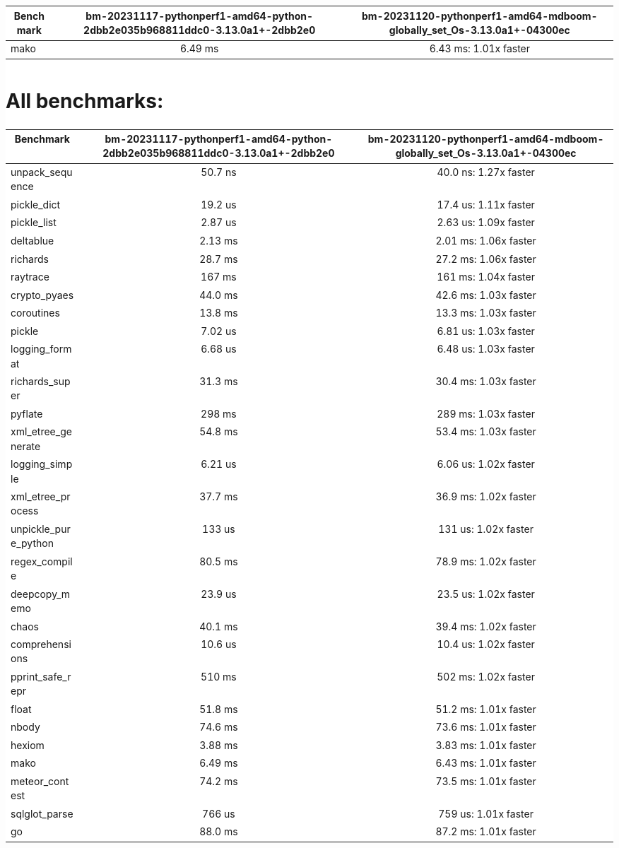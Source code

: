 | Benchmark | bm-20231117-pythonperf1-amd64-python-2dbb2e035b968811ddc0-3.13.0a1+-2dbb2e0 | bm-20231120-pythonperf1-amd64-mdboom-globally_set_Os-3.13.0a1+-04300ec |
|-----------|:---------------------------------------------------------------------------:|:----------------------------------------------------------------------:|
| mako      | 6.49 ms                                                                     | 6.43 ms: 1.01x faster                                                  |

All benchmarks:
===============

| Benchmark                  | bm-20231117-pythonperf1-amd64-python-2dbb2e035b968811ddc0-3.13.0a1+-2dbb2e0 | bm-20231120-pythonperf1-amd64-mdboom-globally_set_Os-3.13.0a1+-04300ec |
|----------------------------|:---------------------------------------------------------------------------:|:----------------------------------------------------------------------:|
| unpack_sequence            | 50.7 ns                                                                     | 40.0 ns: 1.27x faster                                                  |
| pickle_dict                | 19.2 us                                                                     | 17.4 us: 1.11x faster                                                  |
| pickle_list                | 2.87 us                                                                     | 2.63 us: 1.09x faster                                                  |
| deltablue                  | 2.13 ms                                                                     | 2.01 ms: 1.06x faster                                                  |
| richards                   | 28.7 ms                                                                     | 27.2 ms: 1.06x faster                                                  |
| raytrace                   | 167 ms                                                                      | 161 ms: 1.04x faster                                                   |
| crypto_pyaes               | 44.0 ms                                                                     | 42.6 ms: 1.03x faster                                                  |
| coroutines                 | 13.8 ms                                                                     | 13.3 ms: 1.03x faster                                                  |
| pickle                     | 7.02 us                                                                     | 6.81 us: 1.03x faster                                                  |
| logging_format             | 6.68 us                                                                     | 6.48 us: 1.03x faster                                                  |
| richards_super             | 31.3 ms                                                                     | 30.4 ms: 1.03x faster                                                  |
| pyflate                    | 298 ms                                                                      | 289 ms: 1.03x faster                                                   |
| xml_etree_generate         | 54.8 ms                                                                     | 53.4 ms: 1.03x faster                                                  |
| logging_simple             | 6.21 us                                                                     | 6.06 us: 1.02x faster                                                  |
| xml_etree_process          | 37.7 ms                                                                     | 36.9 ms: 1.02x faster                                                  |
| unpickle_pure_python       | 133 us                                                                      | 131 us: 1.02x faster                                                   |
| regex_compile              | 80.5 ms                                                                     | 78.9 ms: 1.02x faster                                                  |
| deepcopy_memo              | 23.9 us                                                                     | 23.5 us: 1.02x faster                                                  |
| chaos                      | 40.1 ms                                                                     | 39.4 ms: 1.02x faster                                                  |
| comprehensions             | 10.6 us                                                                     | 10.4 us: 1.02x faster                                                  |
| pprint_safe_repr           | 510 ms                                                                      | 502 ms: 1.02x faster                                                   |
| float                      | 51.8 ms                                                                     | 51.2 ms: 1.01x faster                                                  |
| nbody                      | 74.6 ms                                                                     | 73.6 ms: 1.01x faster                                                  |
| hexiom                     | 3.88 ms                                                                     | 3.83 ms: 1.01x faster                                                  |
| mako                       | 6.49 ms                                                                     | 6.43 ms: 1.01x faster                                                  |
| meteor_contest             | 74.2 ms                                                                     | 73.5 ms: 1.01x faster                                                  |
| sqlglot_parse              | 766 us                                                                      | 759 us: 1.01x faster                                                   |
| go                         | 88.0 ms                                                                     | 87.2 ms: 1.01x faster                                                  |